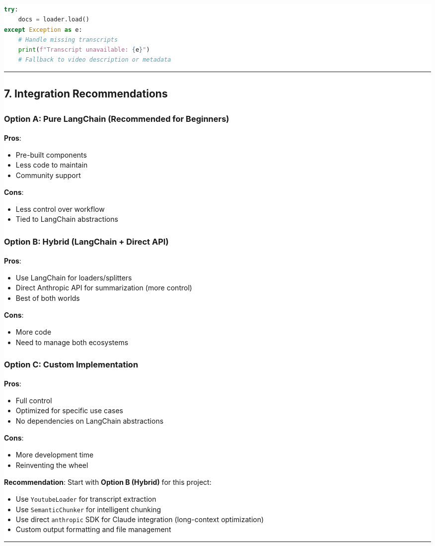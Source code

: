 ```python
try:
    docs = loader.load()
except Exception as e:
    # Handle missing transcripts
    print(f"Transcript unavailable: {e}")
    # Fallback to video description or metadata
```

---

## 7. Integration Recommendations

### Option A: Pure LangChain (Recommended for Beginners)

**Pros**:
- Pre-built components
- Less code to maintain
- Community support

**Cons**:
- Less control over workflow
- Tied to LangChain abstractions

### Option B: Hybrid (LangChain + Direct API)

**Pros**:
- Use LangChain for loaders/splitters
- Direct Anthropic API for summarization (more control)
- Best of both worlds

**Cons**:
- More code
- Need to manage both ecosystems

### Option C: Custom Implementation

**Pros**:
- Full control
- Optimized for specific use cases
- No dependencies on LangChain abstractions

**Cons**:
- More development time
- Reinventing the wheel

**Recommendation**: Start with **Option B (Hybrid)** for this project:
- Use `YoutubeLoader` for transcript extraction
- Use `SemanticChunker` for intelligent chunking
- Use direct `anthropic` SDK for Claude integration (long-context optimization)
- Custom output formatting and file management

---
